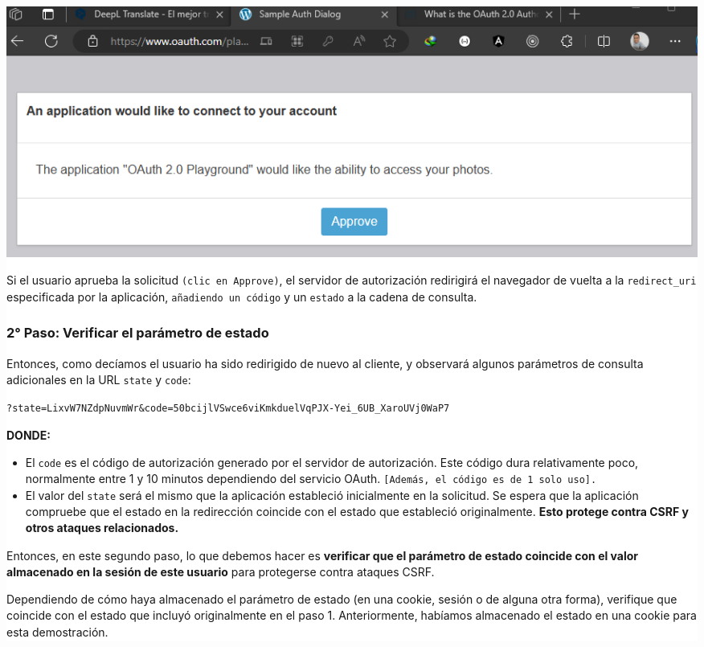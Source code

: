 ![authorization-code-open-id-connect](./assets/authorization-code-open-id-connect.png)

Si el usuario aprueba la solicitud `(clic en Approve)`, el servidor de autorización redirigirá el navegador de vuelta a
la `redirect_uri` especificada por la aplicación, `añadiendo un código` y un `estado` a la cadena de consulta.

### 2° Paso: Verificar el parámetro de estado

Entonces, como decíamos el usuario ha sido redirigido de nuevo al cliente, y observará algunos parámetros de consulta
adicionales en la URL `state` y `code`:

````
?state=LixvW7NZdpNuvmWr&code=50bcijlVSwce6viKmkduelVqPJX-Yei_6UB_XaroUVj0WaP7
````

**DONDE:**

- El `code` es el código de autorización generado por el servidor de autorización. Este código dura relativamente poco,
  normalmente entre 1 y 10 minutos dependiendo del servicio OAuth. `[Además, el código es de 1 solo uso].`
- El valor del `state` será el mismo que la aplicación estableció inicialmente en la solicitud. Se espera que la
  aplicación compruebe que el estado en la redirección coincide con el estado que estableció originalmente.
  **Esto protege contra CSRF y otros ataques relacionados.**

Entonces, en este segundo paso, lo que debemos hacer es **verificar que el parámetro de estado coincide con el valor
almacenado en la sesión de este usuario** para protegerse contra ataques CSRF.

Dependiendo de cómo haya almacenado el parámetro de estado (en una cookie, sesión o de alguna otra forma), verifique que
coincide con el estado que incluyó originalmente en el paso 1. Anteriormente, habíamos almacenado el estado en una
cookie para esta demostración.
